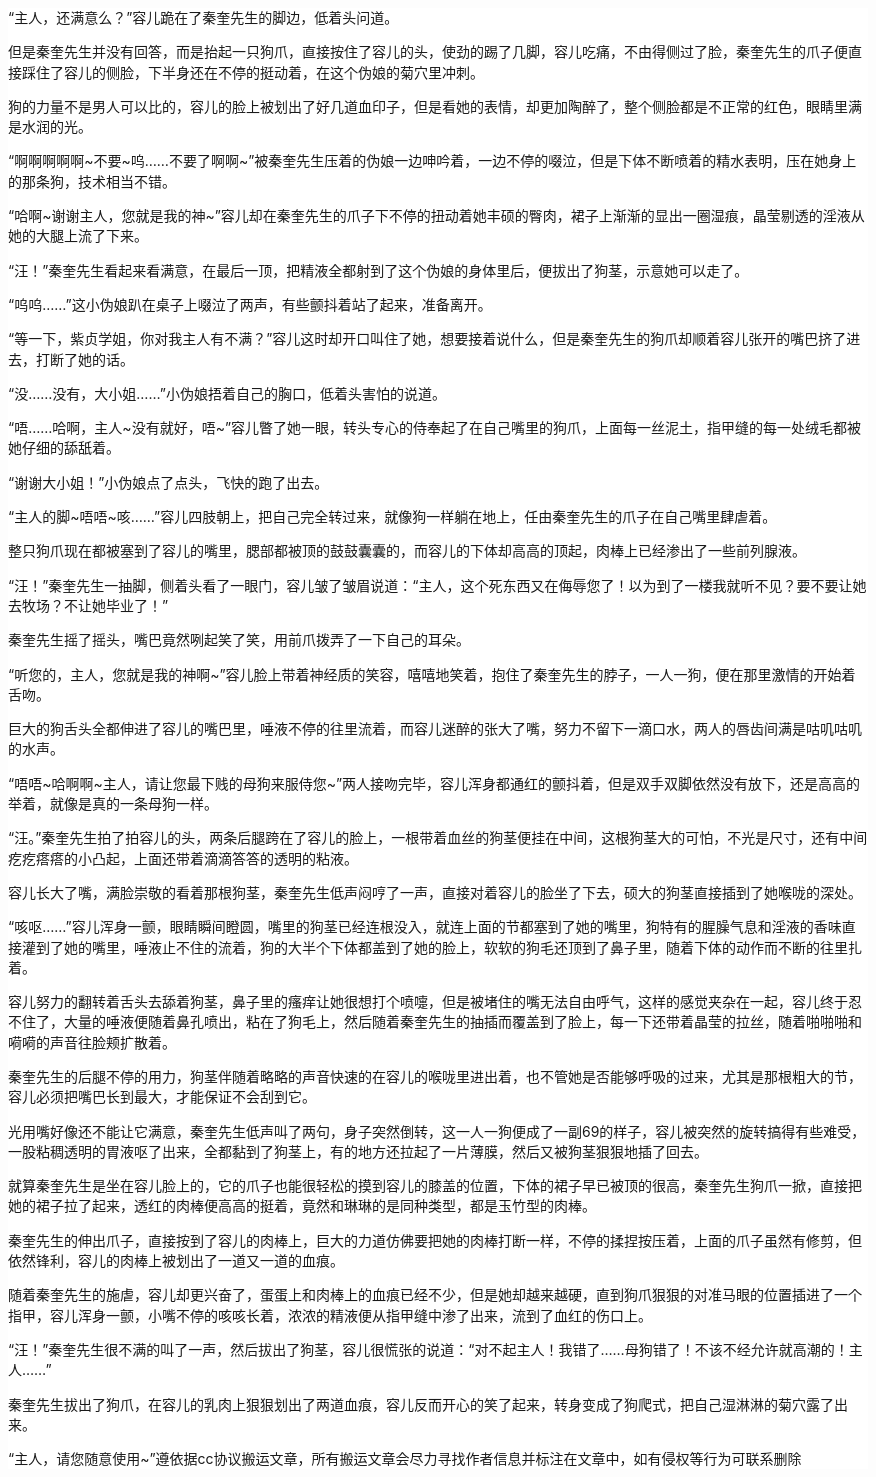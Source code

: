 “主人，还满意么？”容儿跪在了秦奎先生的脚边，低着头问道。 

但是秦奎先生并没有回答，而是抬起一只狗爪，直接按住了容儿的头，使劲的踢了几脚，容儿吃痛，不由得侧过了脸，秦奎先生的爪子便直接踩住了容儿的侧脸，下半身还在不停的挺动着，在这个伪娘的菊穴里冲刺。 

狗的力量不是男人可以比的，容儿的脸上被划出了好几道血印子，但是看她的表情，却更加陶醉了，整个侧脸都是不正常的红色，眼睛里满是水润的光。 

“啊啊啊啊啊~不要~呜……不要了啊啊~”被秦奎先生压着的伪娘一边呻吟着，一边不停的啜泣，但是下体不断喷着的精水表明，压在她身上的那条狗，技术相当不错。 

“哈啊~谢谢主人，您就是我的神~”容儿却在秦奎先生的爪子下不停的扭动着她丰硕的臀肉，裙子上渐渐的显出一圈湿痕，晶莹剔透的淫液从她的大腿上流了下来。 

“汪！”秦奎先生看起来看满意，在最后一顶，把精液全都射到了这个伪娘的身体里后，便拔出了狗茎，示意她可以走了。 

“呜呜……”这小伪娘趴在桌子上啜泣了两声，有些颤抖着站了起来，准备离开。 

“等一下，紫贞学姐，你对我主人有不满？”容儿这时却开口叫住了她，想要接着说什么，但是秦奎先生的狗爪却顺着容儿张开的嘴巴挤了进去，打断了她的话。 

“没……没有，大小姐……”小伪娘捂着自己的胸口，低着头害怕的说道。 

“唔……哈啊，主人~没有就好，唔~”容儿瞥了她一眼，转头专心的侍奉起了在自己嘴里的狗爪，上面每一丝泥土，指甲缝的每一处绒毛都被她仔细的舔舐着。 

“谢谢大小姐！”小伪娘点了点头，飞快的跑了出去。 

“主人的脚~唔唔~咳……”容儿四肢朝上，把自己完全转过来，就像狗一样躺在地上，任由秦奎先生的爪子在自己嘴里肆虐着。 

整只狗爪现在都被塞到了容儿的嘴里，腮部都被顶的鼓鼓囊囊的，而容儿的下体却高高的顶起，肉棒上已经渗出了一些前列腺液。 

“汪！”秦奎先生一抽脚，侧着头看了一眼门，容儿皱了皱眉说道：“主人，这个死东西又在侮辱您了！以为到了一楼我就听不见？要不要让她去牧场？不让她毕业了！” 

秦奎先生摇了摇头，嘴巴竟然咧起笑了笑，用前爪拨弄了一下自己的耳朵。 

“听您的，主人，您就是我的神啊~”容儿脸上带着神经质的笑容，嘻嘻地笑着，抱住了秦奎先生的脖子，一人一狗，便在那里激情的开始着舌吻。 

巨大的狗舌头全都伸进了容儿的嘴巴里，唾液不停的往里流着，而容儿迷醉的张大了嘴，努力不留下一滴口水，两人的唇齿间满是咕叽咕叽的水声。 

“唔唔~哈啊啊~主人，请让您最下贱的母狗来服侍您~”两人接吻完毕，容儿浑身都通红的颤抖着，但是双手双脚依然没有放下，还是高高的举着，就像是真的一条母狗一样。 

“汪。”秦奎先生拍了拍容儿的头，两条后腿跨在了容儿的脸上，一根带着血丝的狗茎便挂在中间，这根狗茎大的可怕，不光是尺寸，还有中间疙疙瘩瘩的小凸起，上面还带着滴滴答答的透明的粘液。 

容儿长大了嘴，满脸崇敬的看着那根狗茎，秦奎先生低声闷哼了一声，直接对着容儿的脸坐了下去，硕大的狗茎直接插到了她喉咙的深处。 

“咳呕……”容儿浑身一颤，眼睛瞬间瞪圆，嘴里的狗茎已经连根没入，就连上面的节都塞到了她的嘴里，狗特有的腥臊气息和淫液的香味直接灌到了她的嘴里，唾液止不住的流着，狗的大半个下体都盖到了她的脸上，软软的狗毛还顶到了鼻子里，随着下体的动作而不断的往里扎着。 

容儿努力的翻转着舌头去舔着狗茎，鼻子里的瘙痒让她很想打个喷嚏，但是被堵住的嘴无法自由呼气，这样的感觉夹杂在一起，容儿终于忍不住了，大量的唾液便随着鼻孔喷出，粘在了狗毛上，然后随着秦奎先生的抽插而覆盖到了脸上，每一下还带着晶莹的拉丝，随着啪啪啪和嗬嗬的声音往脸颊扩散着。 

秦奎先生的后腿不停的用力，狗茎伴随着略略的声音快速的在容儿的喉咙里进出着，也不管她是否能够呼吸的过来，尤其是那根粗大的节，容儿必须把嘴巴长到最大，才能保证不会刮到它。 

光用嘴好像还不能让它满意，秦奎先生低声叫了两句，身子突然倒转，这一人一狗便成了一副69的样子，容儿被突然的旋转搞得有些难受，一股粘稠透明的胃液呕了出来，全都黏到了狗茎上，有的地方还拉起了一片薄膜，然后又被狗茎狠狠地插了回去。 

就算秦奎先生是坐在容儿脸上的，它的爪子也能很轻松的摸到容儿的膝盖的位置，下体的裙子早已被顶的很高，秦奎先生狗爪一掀，直接把她的裙子拉了起来，透红的肉棒便高高的挺着，竟然和琳琳的是同种类型，都是玉竹型的肉棒。 

秦奎先生的伸出爪子，直接按到了容儿的肉棒上，巨大的力道仿佛要把她的肉棒打断一样，不停的揉捏按压着，上面的爪子虽然有修剪，但依然锋利，容儿的肉棒上被划出了一道又一道的血痕。 

随着秦奎先生的施虐，容儿却更兴奋了，蛋蛋上和肉棒上的血痕已经不少，但是她却越来越硬，直到狗爪狠狠的对准马眼的位置插进了一个指甲，容儿浑身一颤，小嘴不停的咳咳长着，浓浓的精液便从指甲缝中渗了出来，流到了血红的伤口上。 

“汪！”秦奎先生很不满的叫了一声，然后拔出了狗茎，容儿很慌张的说道：“对不起主人！我错了……母狗错了！不该不经允许就高潮的！主人……” 

秦奎先生拔出了狗爪，在容儿的乳肉上狠狠划出了两道血痕，容儿反而开心的笑了起来，转身变成了狗爬式，把自己湿淋淋的菊穴露了出来。 

“主人，请您随意使用~”遵依据cc协议搬运文章，所有搬运文章会尽力寻找作者信息并标注在文章中，如有侵权等行为可联系删除

